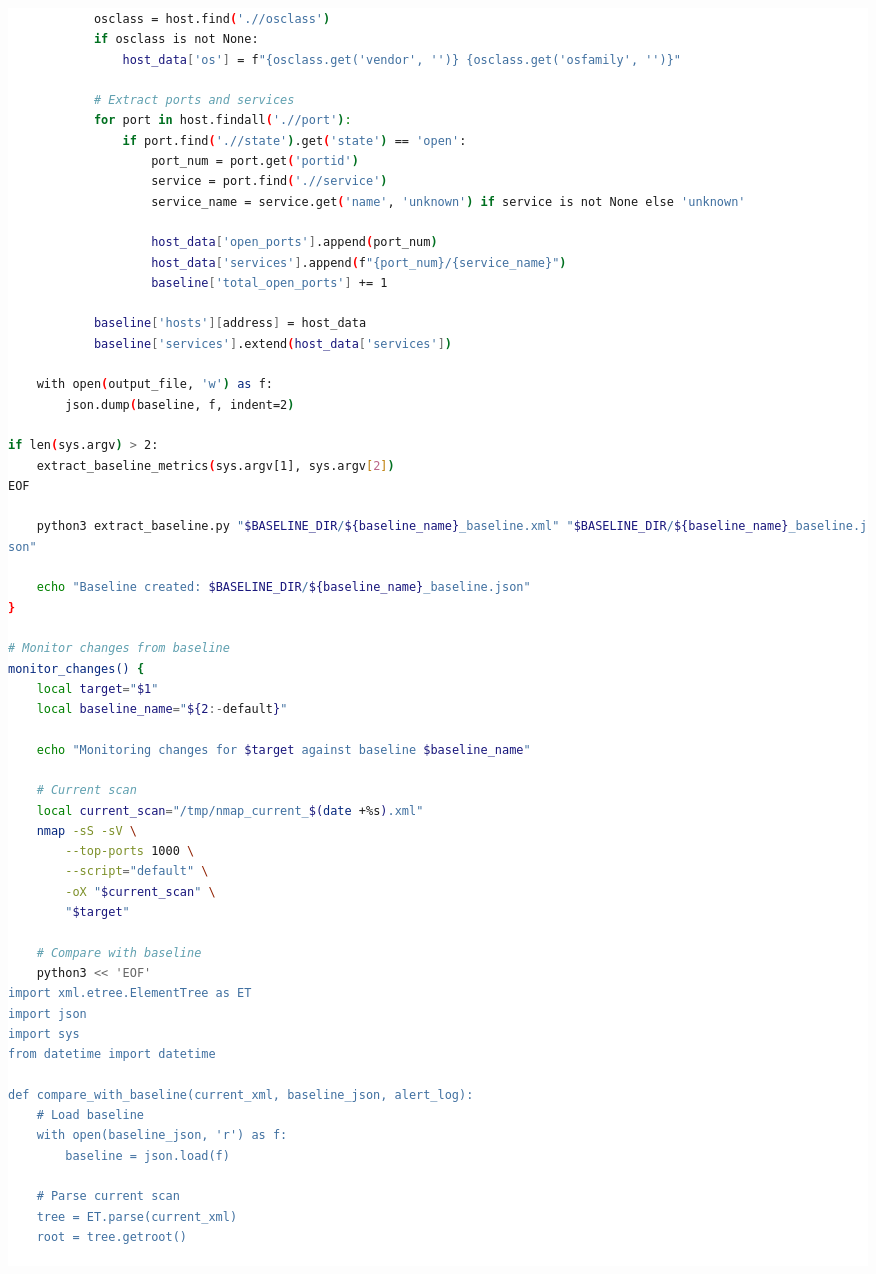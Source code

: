 ```bash
            osclass = host.find('.//osclass')
            if osclass is not None:
                host_data['os'] = f"{osclass.get('vendor', '')} {osclass.get('osfamily', '')}"
            
            # Extract ports and services
            for port in host.findall('.//port'):
                if port.find('.//state').get('state') == 'open':
                    port_num = port.get('portid')
                    service = port.find('.//service')
                    service_name = service.get('name', 'unknown') if service is not None else 'unknown'
                    
                    host_data['open_ports'].append(port_num)
                    host_data['services'].append(f"{port_num}/{service_name}")
                    baseline['total_open_ports'] += 1
            
            baseline['hosts'][address] = host_data
            baseline['services'].extend(host_data['services'])
    
    with open(output_file, 'w') as f:
        json.dump(baseline, f, indent=2)

if len(sys.argv) > 2:
    extract_baseline_metrics(sys.argv[1], sys.argv[2])
EOF
    
    python3 extract_baseline.py "$BASELINE_DIR/${baseline_name}_baseline.xml" "$BASELINE_DIR/${baseline_name}_baseline.json"
    
    echo "Baseline created: $BASELINE_DIR/${baseline_name}_baseline.json"
}

# Monitor changes from baseline
monitor_changes() {
    local target="$1"
    local baseline_name="${2:-default}"
    
    echo "Monitoring changes for $target against baseline $baseline_name"
    
    # Current scan
    local current_scan="/tmp/nmap_current_$(date +%s).xml"
    nmap -sS -sV \
        --top-ports 1000 \
        --script="default" \
        -oX "$current_scan" \
        "$target"
    
    # Compare with baseline
    python3 << 'EOF'
import xml.etree.ElementTree as ET
import json
import sys
from datetime import datetime

def compare_with_baseline(current_xml, baseline_json, alert_log):
    # Load baseline
    with open(baseline_json, 'r') as f:
        baseline = json.load(f)
    
    # Parse current scan
    tree = ET.parse(current_xml)
    root = tree.getroot()
    
```